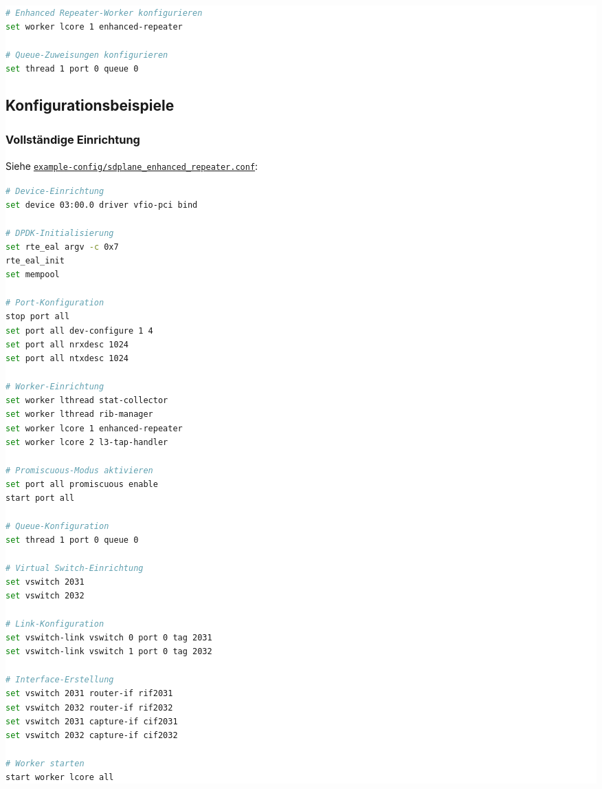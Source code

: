 ```bash
# Enhanced Repeater-Worker konfigurieren
set worker lcore 1 enhanced-repeater

# Queue-Zuweisungen konfigurieren
set thread 1 port 0 queue 0
```

## Konfigurationsbeispiele

### Vollständige Einrichtung
Siehe [`example-config/sdplane_enhanced_repeater.conf`](../../example-config/sdplane_enhanced_repeater.conf):

```bash
# Device-Einrichtung
set device 03:00.0 driver vfio-pci bind

# DPDK-Initialisierung
set rte_eal argv -c 0x7
rte_eal_init
set mempool

# Port-Konfiguration
stop port all
set port all dev-configure 1 4
set port all nrxdesc 1024
set port all ntxdesc 1024

# Worker-Einrichtung
set worker lthread stat-collector
set worker lthread rib-manager
set worker lcore 1 enhanced-repeater
set worker lcore 2 l3-tap-handler

# Promiscuous-Modus aktivieren
set port all promiscuous enable
start port all

# Queue-Konfiguration
set thread 1 port 0 queue 0

# Virtual Switch-Einrichtung
set vswitch 2031
set vswitch 2032

# Link-Konfiguration
set vswitch-link vswitch 0 port 0 tag 2031
set vswitch-link vswitch 1 port 0 tag 2032

# Interface-Erstellung
set vswitch 2031 router-if rif2031
set vswitch 2032 router-if rif2032
set vswitch 2031 capture-if cif2031
set vswitch 2032 capture-if cif2032

# Worker starten
start worker lcore all
```
